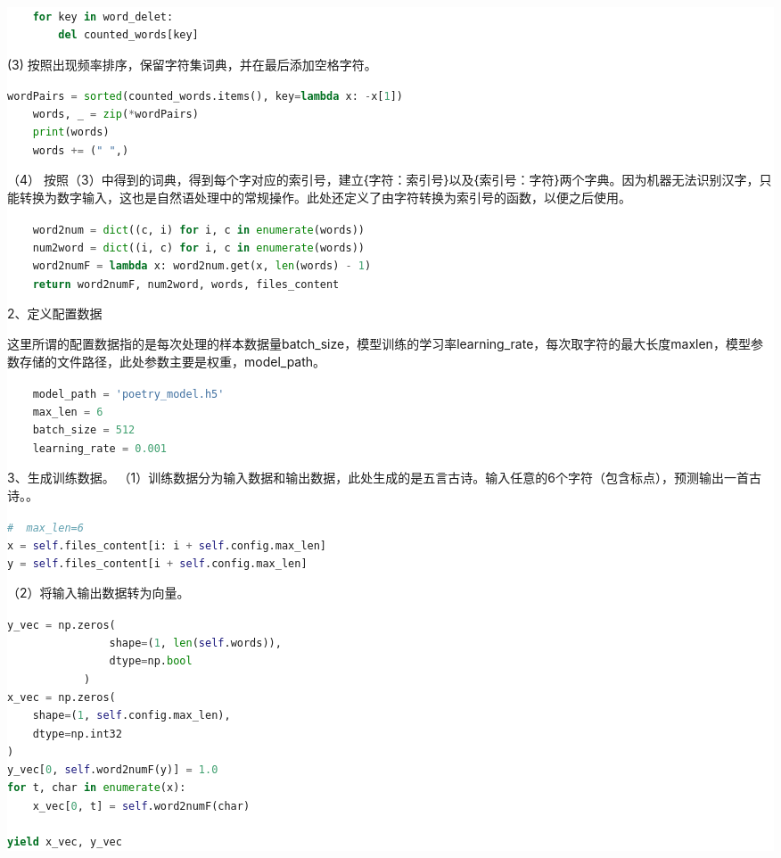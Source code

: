 ```python
    for key in word_delet:
        del counted_words[key]
```
(3) 按照出现频率排序，保留字符集词典，并在最后添加空格字符。

```python
wordPairs = sorted(counted_words.items(), key=lambda x: -x[1])
    words, _ = zip(*wordPairs)
    print(words)
    words += (" ",)
```
（4） 按照（3）中得到的词典，得到每个字对应的索引号，建立{字符：索引号}以及{索引号：字符}两个字典。因为机器无法识别汉字，只能转换为数字输入，这也是自然语处理中的常规操作。此处还定义了由字符转换为索引号的函数，以便之后使用。

```python
    word2num = dict((c, i) for i, c in enumerate(words))
    num2word = dict((i, c) for i, c in enumerate(words))
    word2numF = lambda x: word2num.get(x, len(words) - 1)
    return word2numF, num2word, words, files_content
```

2、定义配置数据

这里所谓的配置数据指的是每次处理的样本数据量batch_size，模型训练的学习率learning_rate，每次取字符的最大长度maxlen，模型参数存储的文件路径，此处参数主要是权重，model_path。

```python
    model_path = 'poetry_model.h5'
    max_len = 6
    batch_size = 512
    learning_rate = 0.001
```

3、生成训练数据。
（1）训练数据分为输入数据和输出数据，此处生成的是五言古诗。输入任意的6个字符（包含标点），预测输出一首古诗。。

```python
#  max_len=6
x = self.files_content[i: i + self.config.max_len]
y = self.files_content[i + self.config.max_len]
```
（2）将输入输出数据转为向量。

```python
y_vec = np.zeros(
                shape=(1, len(self.words)),
                dtype=np.bool
            )
x_vec = np.zeros(
    shape=(1, self.config.max_len),
    dtype=np.int32
)
y_vec[0, self.word2numF(y)] = 1.0
for t, char in enumerate(x):
    x_vec[0, t] = self.word2numF(char)
    
yield x_vec, y_vec
```
